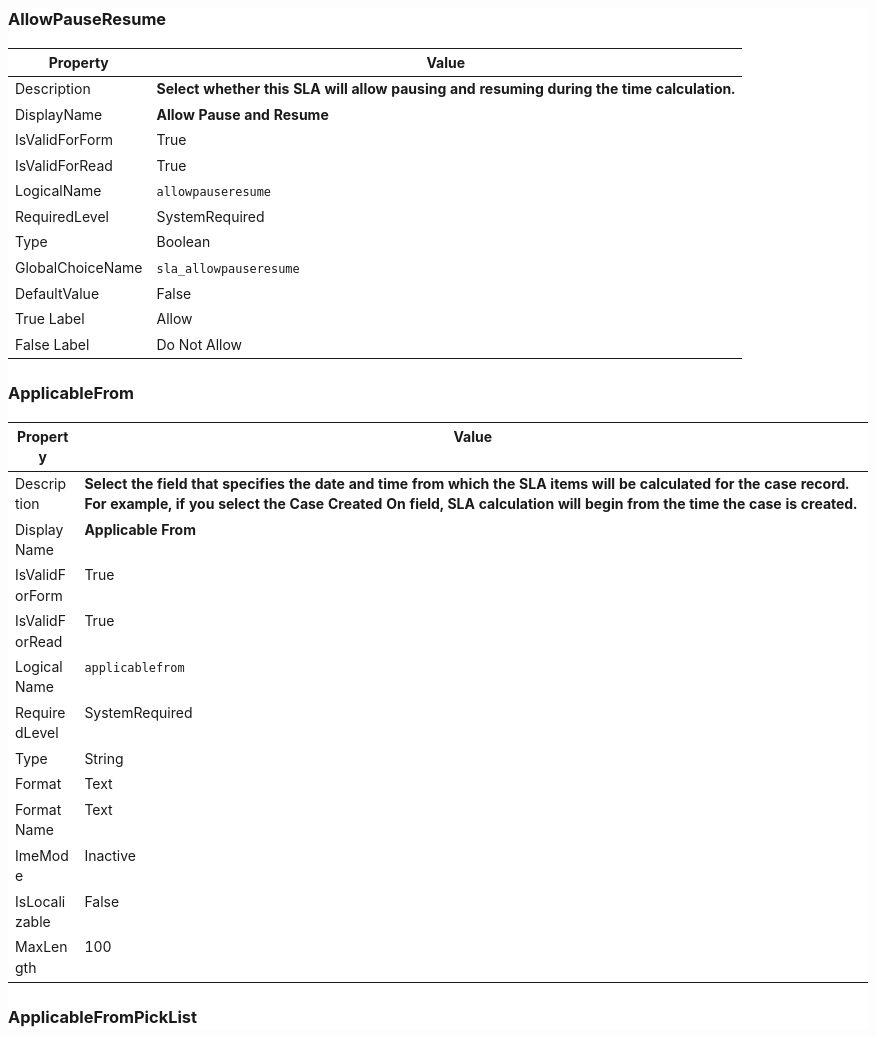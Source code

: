 ### <a name="BKMK_AllowPauseResume"></a> AllowPauseResume

|Property|Value|
|---|---|
|Description|**Select whether this SLA will allow pausing and resuming during the time calculation.**|
|DisplayName|**Allow Pause and Resume**|
|IsValidForForm|True|
|IsValidForRead|True|
|LogicalName|`allowpauseresume`|
|RequiredLevel|SystemRequired|
|Type|Boolean|
|GlobalChoiceName|`sla_allowpauseresume`|
|DefaultValue|False|
|True Label|Allow|
|False Label|Do Not Allow|

### <a name="BKMK_ApplicableFrom"></a> ApplicableFrom

|Property|Value|
|---|---|
|Description|**Select the field that specifies the date and time from which the SLA items will be calculated for the case record. For example, if you select the Case Created On field, SLA calculation will begin from the time the case is created.**|
|DisplayName|**Applicable From**|
|IsValidForForm|True|
|IsValidForRead|True|
|LogicalName|`applicablefrom`|
|RequiredLevel|SystemRequired|
|Type|String|
|Format|Text|
|FormatName|Text|
|ImeMode|Inactive|
|IsLocalizable|False|
|MaxLength|100|

### <a name="BKMK_ApplicableFromPickList"></a> ApplicableFromPickList
